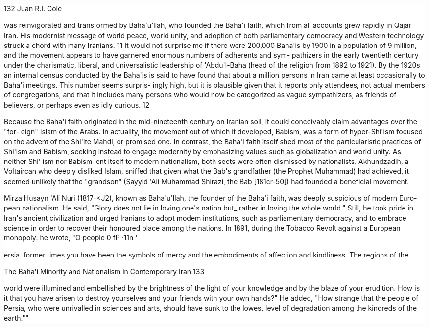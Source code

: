 132                         Juan R.I. Cole

was reinvigorated and transformed by Baha'u'llah, who founded the
Baha'i faith, which from all accounts grew rapidly in Qajar Iran. His
modernist message of world peace, world unity, and adoption of both
parliamentary democracy and Western technology struck a chord
with many Iranians. 11 It would not surprise me if there were 200,000
Baha'is by 1900 in a population of 9 million, and the movement
appears to have garnered enormous numbers of adherents and sym-
pathizers in the early twentieth century under the charismatic, liberal,
and universalistic leadership of 'Abdu'l-Baha (head of the religion
from 1892 to 1921). By the 1920s an internal census conducted by the
Baha'is is said to have found that about a million persons in Iran came
at least occasionally to Baha'i meetings. This number seems surpris-
ingly high, but it is plausible given that it reports only attendees, not
actual members of congregations, and that it includes many persons
who would now be categorized as vague sympathizers, as friends of
believers, or perhaps even as idly curious. 12

Because the Baha'i faith originated in the mid-nineteenth century
on Iranian soil, it could conceivably claim advantages over the "for-
eign" Islam of the Arabs. In actuality, the movement out of which it
developed, Babism, was a form of hyper-Shi'ism focused on the
advent of the Shi'ite Mahdi, or promised one. In contrast, the Baha'i
faith itself shed most of the particularistic practices of Shi'ism and
Babism, seeking instead to engage modernity by emphasizing values
such as globalization and world unity. As neither Shi' ism nor Babism
lent itself to modern nationalism, both sects were often dismissed
by nationalists. Akhundzadih, a Voltaircan who deeply disliked
Islam, sniffed that given what the Bab's grandfather (the Prophet
Muhammad) had achieved, it seemed unlikely that the "grandson"
(Sayyid 'Ali Muhammad Shirazi, the Bab [181cr-50]) had founded a
beneficial movement.

Mirza Husayn 'Ali Nuri (1817-<J2), known as Baha'u'llah, the
founder of the Baha'i faith, was deeply suspicious of modern Euro-
pean nationalism. He said, "Glory does not lie in loving one's nation
but_ rather in loving the whole world." Still, he took pride in Iran's
ancient civilization and urged Iranians to adopt modem institutions,
such as parliamentary democracy, and to embrace science in order to
recover their honoured place among the nations. In 1891, during the
Tobacco Revolt against a European monopoly: he wrote, "O people
0 fP    ·11n                                    '

ersia.   former times you have been the symbols of mercy and
the embodiments of affection and kindliness. The regions of the

The Baha'i Minority and Nationalism in Contemporary Iran           133

world were illumined and embellished by the brightness of the light
of your knowledge and by the blaze of your erudition. How is it that
you have arisen to destroy yourselves and your friends with your
own hands?" He added, "How strange that the people of Persia, who
were unrivalled in sciences and arts, should have sunk to the lowest
level of degradation among the kindreds of the earth.""
